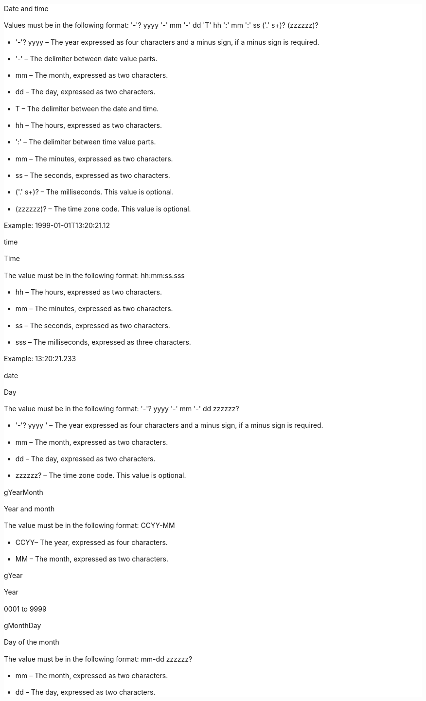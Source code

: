 <td><p>Date and time</p></td>
<td><p>Values must be in the following format: '-'? yyyy '-' mm '-' dd 'T' hh ':' mm ':' ss ('.' s+)? (zzzzzz)?</p>
<ul>
<li><p>'-'? yyyy – The year expressed as four characters and a minus sign, if a minus sign is required.</p></li>
<li><p>'-' – The delimiter between date value parts.</p></li>
<li><p>mm – The month, expressed as two characters.</p></li>
<li><p>dd – The day, expressed as two characters.</p></li>
<li><p>T – The delimiter between the date and time.</p></li>
<li><p>hh – The hours, expressed as two characters.</p></li>
<li><p>':' – The delimiter between time value parts.</p></li>
<li><p>mm – The minutes, expressed as two characters.</p></li>
<li><p>ss – The seconds, expressed as two characters.</p></li>
<li><p>('.' s+)? – The milliseconds. This value is optional.</p></li>
<li><p>(zzzzzz)? – The time zone code. This value is optional.</p></li>
</ul>
<p>Example: 1999-01-01T13:20:21.12</p></td>
</tr>
<tr class="odd">
<td><p>time</p></td>
<td><p>Time</p></td>
<td><p>The value must be in the following format: hh:mm:ss.sss</p>
<ul>
<li><p>hh – The hours, expressed as two characters.</p></li>
<li><p>mm – The minutes, expressed as two characters.</p></li>
<li><p>ss – The seconds, expressed as two characters.</p></li>
<li><p>sss – The milliseconds, expressed as three characters.</p></li>
</ul>
<p>Example: 13:20:21.233</p></td>
</tr>
<tr class="even">
<td><p>date</p></td>
<td><p>Day</p></td>
<td><p>The value must be in the following format: '-'? yyyy '-' mm '-' dd zzzzzz?</p>
<ul>
<li><p>'-'? yyyy ' – The year expressed as four characters and a minus sign, if a minus sign is required.</p></li>
<li><p>mm – The month, expressed as two characters.</p></li>
<li><p>dd – The day, expressed as two characters.</p></li>
<li><p>zzzzzz? – The time zone code. This value is optional.</p></li>
</ul></td>
</tr>
<tr class="odd">
<td><p>gYearMonth</p></td>
<td><p>Year and month</p></td>
<td><p>The value must be in the following format: CCYY-MM</p>
<ul>
<li><p>CCYY– The year, expressed as four characters.</p></li>
<li><p>MM – The month, expressed as two characters.</p></li>
</ul></td>
</tr>
<tr class="even">
<td><p>gYear</p></td>
<td><p>Year</p></td>
<td><p>0001 to 9999</p></td>
</tr>
<tr class="odd">
<td><p>gMonthDay</p></td>
<td><p>Day of the month</p></td>
<td><p>The value must be in the following format: mm-dd zzzzzz?</p>
<ul>
<li><p>mm – The month, expressed as two characters.</p></li>
<li><p>dd – The day, expressed as two characters.</p></li>